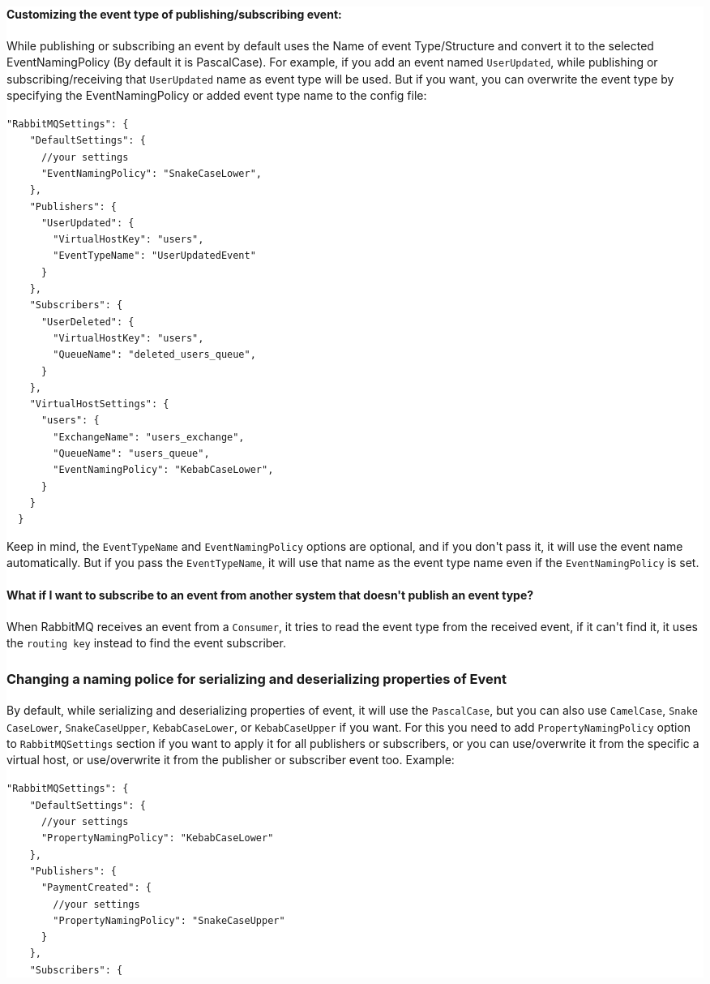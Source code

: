 #### Customizing the event type of publishing/subscribing event:
While publishing or subscribing an event by default uses the Name of event Type/Structure and convert it to the selected EventNamingPolicy (By default it is PascalCase).  For example, if you add an event named `UserUpdated`, while publishing or subscribing/receiving that `UserUpdated` name as event type will be used. But if you want, you can overwrite the event type by specifying the EventNamingPolicy or added event type name to the config file:
```
"RabbitMQSettings": {
    "DefaultSettings": {
      //your settings
      "EventNamingPolicy": "SnakeCaseLower",
    },
    "Publishers": {
      "UserUpdated": {
        "VirtualHostKey": "users",
        "EventTypeName": "UserUpdatedEvent"
      }
    },
    "Subscribers": {
      "UserDeleted": {
        "VirtualHostKey": "users",
        "QueueName": "deleted_users_queue",
      }
    },
    "VirtualHostSettings": {
      "users": {
        "ExchangeName": "users_exchange",
        "QueueName": "users_queue",
        "EventNamingPolicy": "KebabCaseLower",
      }
    }
  }
```
Keep in mind, the `EventTypeName` and `EventNamingPolicy` options are optional, and if you don't pass it, it will use the event name automatically. But if you pass the `EventTypeName`, it will use that name as the event type name even if the `EventNamingPolicy` is set.

#### What if I want to subscribe to an event from another system that doesn't publish an event type?
When RabbitMQ receives an event from a `Consumer`, it tries to read the event type from the received event, if it can't find it, it uses the `routing key` instead to find the event subscriber.

### Changing a naming police for serializing and deserializing properties of Event

By default, while serializing and deserializing properties of event, it will use the `PascalCase`, but you can also use `CamelCase`, `SnakeCaseLower`, `SnakeCaseUpper`, `KebabCaseLower`, or `KebabCaseUpper` if you want. For this you need to add `PropertyNamingPolicy` option to `RabbitMQSettings` section if you want to apply it for all publishers or subscribers, or you can use/overwrite it from the specific a virtual host, or use/overwrite it from the publisher or subscriber event too. Example:
```
"RabbitMQSettings": {
    "DefaultSettings": {
      //your settings
      "PropertyNamingPolicy": "KebabCaseLower"
    },
    "Publishers": {
      "PaymentCreated": {
        //your settings
        "PropertyNamingPolicy": "SnakeCaseUpper"
      }
    },
    "Subscribers": {
```
